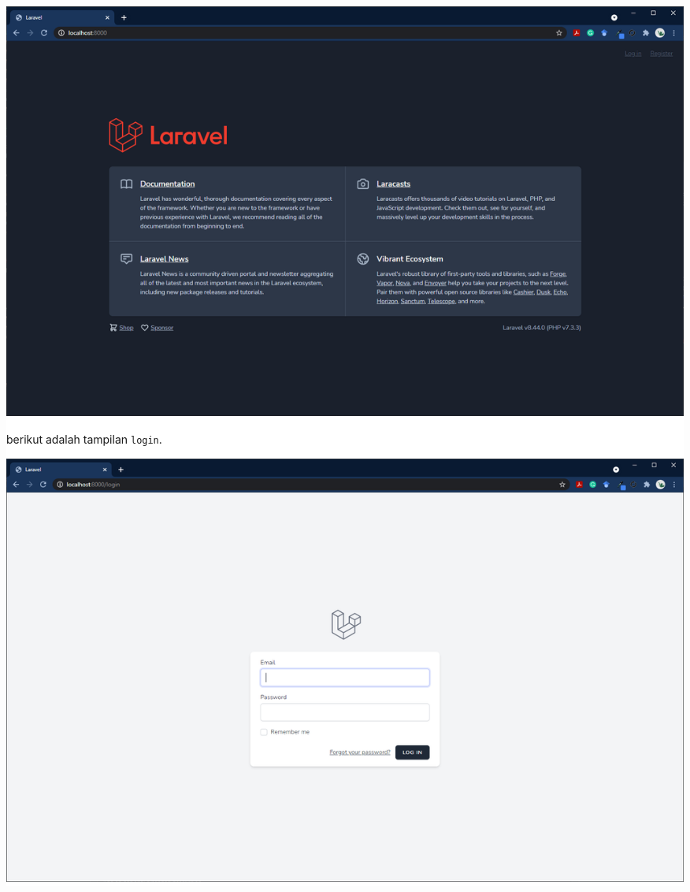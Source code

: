 ![authentication 1](/img/authentication-1.png)

berikut adalah tampilan `login`.

![authentication 2](/img/authentication-3.png)
